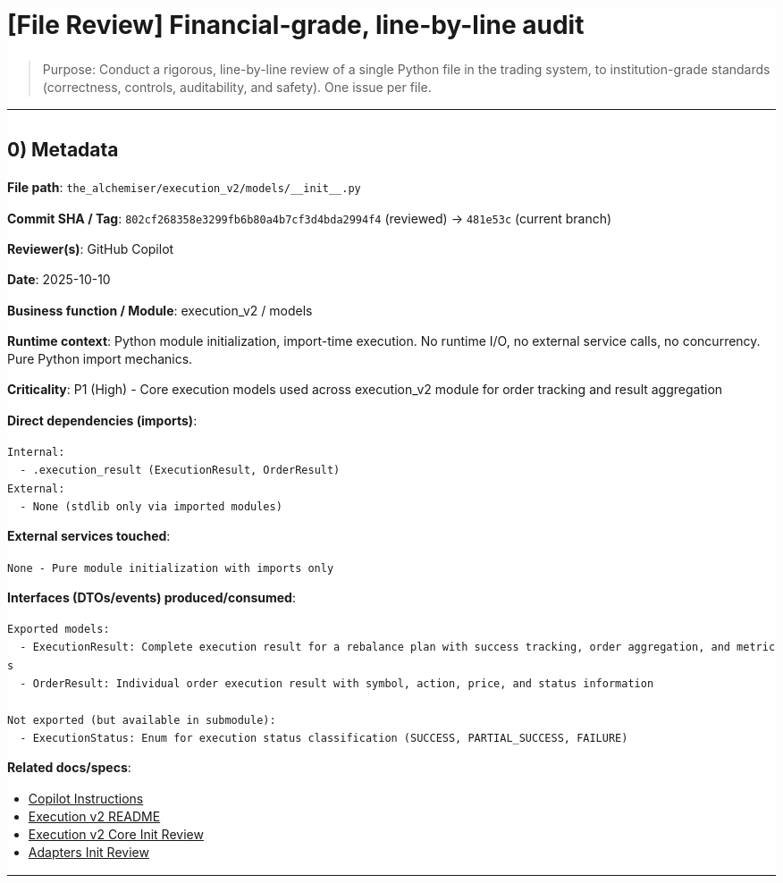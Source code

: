 # [File Review] Financial-grade, line-by-line audit

> Purpose: Conduct a rigorous, line-by-line review of a single Python file in the trading system, to institution-grade standards (correctness, controls, auditability, and safety). One issue per file.

---

## 0) Metadata

**File path**: `the_alchemiser/execution_v2/models/__init__.py`

**Commit SHA / Tag**: `802cf268358e3299fb6b80a4b7cf3d4bda2994f4` (reviewed) → `481e53c` (current branch)

**Reviewer(s)**: GitHub Copilot

**Date**: 2025-10-10

**Business function / Module**: execution_v2 / models

**Runtime context**: Python module initialization, import-time execution. No runtime I/O, no external service calls, no concurrency. Pure Python import mechanics.

**Criticality**: P1 (High) - Core execution models used across execution_v2 module for order tracking and result aggregation

**Direct dependencies (imports)**:
```
Internal:
  - .execution_result (ExecutionResult, OrderResult)
External:
  - None (stdlib only via imported modules)
```

**External services touched**:
```
None - Pure module initialization with imports only
```

**Interfaces (DTOs/events) produced/consumed**:
```
Exported models:
  - ExecutionResult: Complete execution result for a rebalance plan with success tracking, order aggregation, and metrics
  - OrderResult: Individual order execution result with symbol, action, price, and status information
  
Not exported (but available in submodule):
  - ExecutionStatus: Enum for execution status classification (SUCCESS, PARTIAL_SUCCESS, FAILURE)
```

**Related docs/specs**:
- [Copilot Instructions](/.github/copilot-instructions.md)
- [Execution v2 README](the_alchemiser/execution_v2/README.md)
- [Execution v2 Core Init Review](FILE_REVIEW_execution_v2_core_init.md)
- [Adapters Init Review](FILE_REVIEW_adapters_init.md)

---